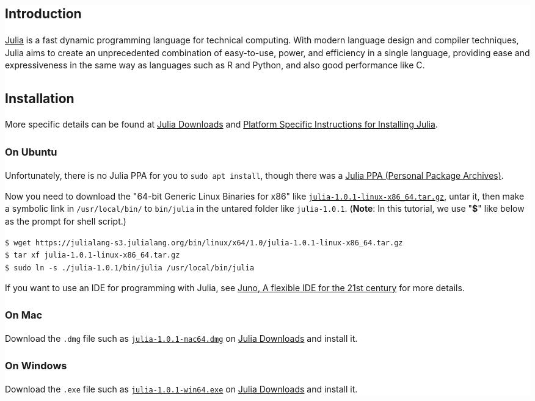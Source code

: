 ## Introduction ##

[Julia](http://julialang.org/) is a fast dynamic programming language
for technical computing.  With modern language design and compiler
techniques, Julia aims to create an unprecedented combination of
easy-to-use, power, and efficiency in a single language, providing
ease and expressiveness in the same way as languages such as R and
Python, and also good performance like C.

## Installation ##

More specific details can be found at
[Julia Downloads](http://julialang.org/downloads/) and
[Platform Specific Instructions for Installing Julia](http://julialang.org/downloads/platform.html).

### On Ubuntu ###

Unfortunately, there is no Julia PPA for you to `sudo apt install`,
though there was a [Julia PPA (Personal Package
Archives)](https://launchpad.net/~staticfloat).

Now you need to download the "64-bit Generic Linux Binaries for x86"
like
[`julia-1.0.1-linux-x86_64.tar.gz`](https://julialang-s3.julialang.org/bin/linux/x64/1.0/julia-1.0.1-linux-x86_64.tar.gz),
untar it, then make a symbolic link in `/usr/local/bin/` to
`bin/julia` in the untared folder like `julia-1.0.1`.  (**Note**: In
this tutorial, we use "**$**" like below as the prompt for shell
script.)

```Shell
$ wget https://julialang-s3.julialang.org/bin/linux/x64/1.0/julia-1.0.1-linux-x86_64.tar.gz
$ tar xf julia-1.0.1-linux-x86_64.tar.gz
$ sudo ln -s ./julia-1.0.1/bin/julia /usr/local/bin/julia
```

If you want to use an IDE for programming with Julia, see [Juno, A
flexible IDE for the 21st century](http://junolab.org) for more
details.


### On Mac ###

Download the `.dmg` file such as
[`julia-1.0.1-mac64.dmg`](https://julialang-s3.julialang.org/bin/mac/x64/1.0/julia-1.0.1-mac64.dmg)
on [Julia Downloads](http://julialang.org/downloads/) and install it.


### On Windows ###

Download the `.exe` file such as
[`julia-1.0.1-win64.exe`](https://julialang-s3.julialang.org/bin/winnt/x64/1.0/julia-1.0.1-win64.exe)
on [Julia Downloads](http://julialang.org/downloads/) and install it.
